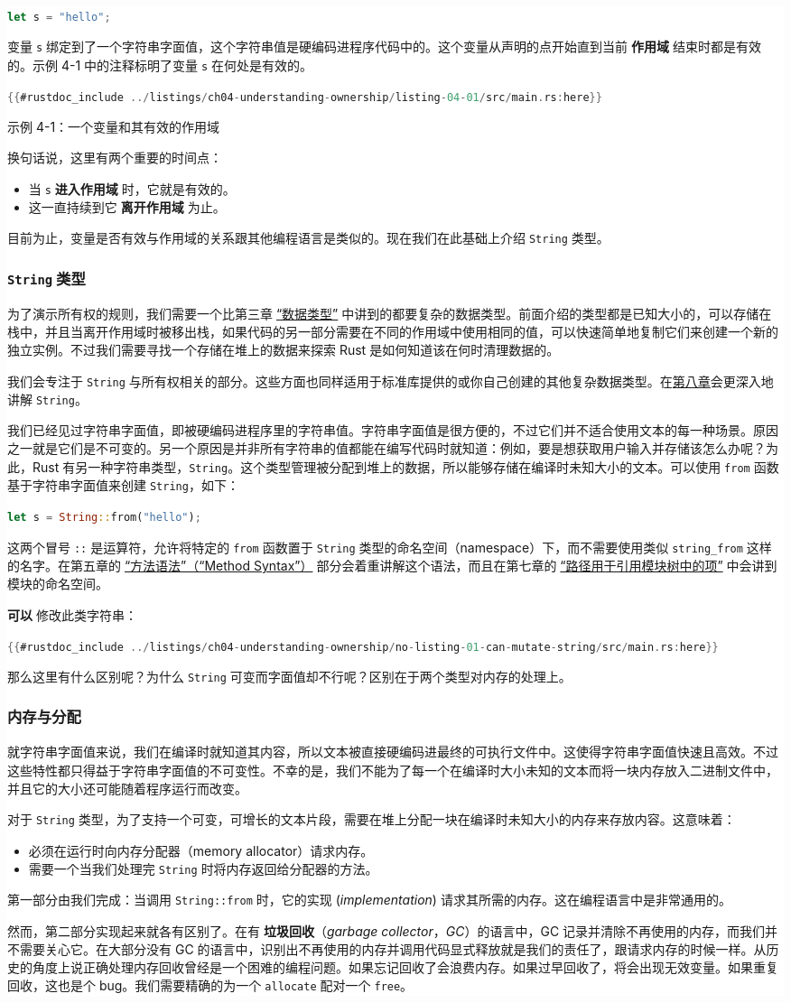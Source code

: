 ```rust
let s = "hello";
```

变量 `s` 绑定到了一个字符串字面值，这个字符串值是硬编码进程序代码中的。这个变量从声明的点开始直到当前 **作用域** 结束时都是有效的。示例 4-1 中的注释标明了变量 `s` 在何处是有效的。

```rust
{{#rustdoc_include ../listings/ch04-understanding-ownership/listing-04-01/src/main.rs:here}}
```

<span class="caption">示例 4-1：一个变量和其有效的作用域</span>

换句话说，这里有两个重要的时间点：

* 当 `s` **进入作用域** 时，它就是有效的。
* 这一直持续到它 **离开作用域** 为止。

目前为止，变量是否有效与作用域的关系跟其他编程语言是类似的。现在我们在此基础上介绍 `String` 类型。

### `String` 类型

为了演示所有权的规则，我们需要一个比第三章 [“数据类型”][data-types] 中讲到的都要复杂的数据类型。前面介绍的类型都是已知大小的，可以存储在栈中，并且当离开作用域时被移出栈，如果代码的另一部分需要在不同的作用域中使用相同的值，可以快速简单地复制它们来创建一个新的独立实例。不过我们需要寻找一个存储在堆上的数据来探索 Rust 是如何知道该在何时清理数据的。

我们会专注于 `String` 与所有权相关的部分。这些方面也同样适用于标准库提供的或你自己创建的其他复杂数据类型。在[第八章][ch8]会更深入地讲解 `String`。

我们已经见过字符串字面值，即被硬编码进程序里的字符串值。字符串字面值是很方便的，不过它们并不适合使用文本的每一种场景。原因之一就是它们是不可变的。另一个原因是并非所有字符串的值都能在编写代码时就知道：例如，要是想获取用户输入并存储该怎么办呢？为此，Rust 有另一种字符串类型，`String`。这个类型管理被分配到堆上的数据，所以能够存储在编译时未知大小的文本。可以使用 `from` 函数基于字符串字面值来创建 `String`，如下：

```rust
let s = String::from("hello");
```

这两个冒号 `::` 是运算符，允许将特定的 `from` 函数置于 `String` 类型的命名空间（namespace）下，而不需要使用类似 `string_from` 这样的名字。在第五章的 [“方法语法”（“Method Syntax”）][method-syntax] 部分会着重讲解这个语法，而且在第七章的 [“路径用于引用模块树中的项”][paths-module-tree] 中会讲到模块的命名空间。

**可以** 修改此类字符串：

```rust
{{#rustdoc_include ../listings/ch04-understanding-ownership/no-listing-01-can-mutate-string/src/main.rs:here}}
```

那么这里有什么区别呢？为什么 `String` 可变而字面值却不行呢？区别在于两个类型对内存的处理上。

### 内存与分配

就字符串字面值来说，我们在编译时就知道其内容，所以文本被直接硬编码进最终的可执行文件中。这使得字符串字面值快速且高效。不过这些特性都只得益于字符串字面值的不可变性。不幸的是，我们不能为了每一个在编译时大小未知的文本而将一块内存放入二进制文件中，并且它的大小还可能随着程序运行而改变。

对于 `String` 类型，为了支持一个可变，可增长的文本片段，需要在堆上分配一块在编译时未知大小的内存来存放内容。这意味着：

* 必须在运行时向内存分配器（memory allocator）请求内存。
* 需要一个当我们处理完 `String` 时将内存返回给分配器的方法。

第一部分由我们完成：当调用 `String::from` 时，它的实现 (*implementation*) 请求其所需的内存。这在编程语言中是非常通用的。

然而，第二部分实现起来就各有区别了。在有 **垃圾回收**（*garbage collector*，*GC*）的语言中，GC 记录并清除不再使用的内存，而我们并不需要关心它。在大部分没有 GC 的语言中，识别出不再使用的内存并调用代码显式释放就是我们的责任了，跟请求内存的时候一样。从历史的角度上说正确处理内存回收曾经是一个困难的编程问题。如果忘记回收了会浪费内存。如果过早回收了，将会出现无效变量。如果重复回收，这也是个 bug。我们需要精确的为一个 `allocate` 配对一个 `free`。


[data-types]: ch03-02-data-types.html#数据类型
[ch8]: ch08-02-strings.html
[ch10]: ch10-00-generics.html
[derivable-traits]: appendix-03-derivable-traits.html
[method-syntax]: ch05-03-method-syntax.html#方法语法
[paths-module-tree]: ch07-03-paths-for-referring-to-an-item-in-the-module-tree.html
[drop]: https://doc.rust-lang.org/std/ops/trait.Drop.html#tymethod.drop